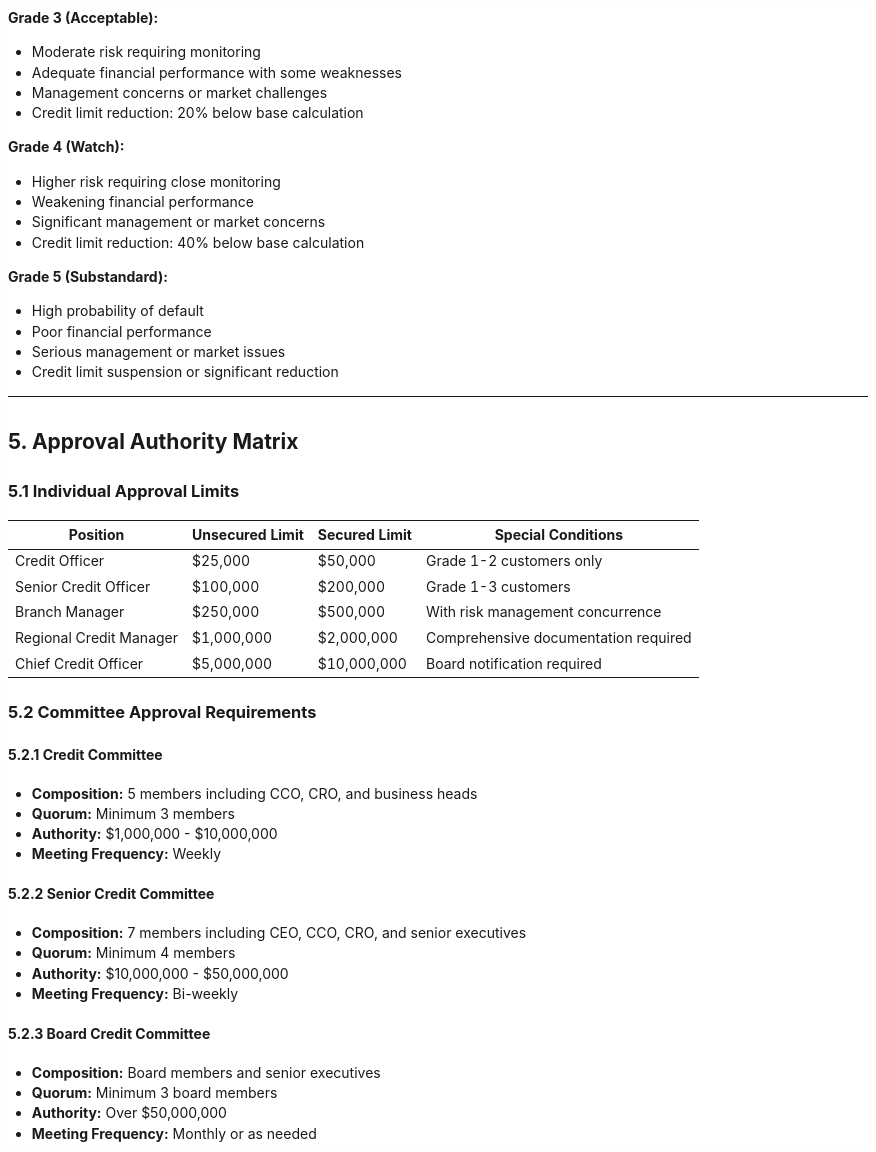 **Grade 3 (Acceptable):**
- Moderate risk requiring monitoring
- Adequate financial performance with some weaknesses
- Management concerns or market challenges
- Credit limit reduction: 20% below base calculation

**Grade 4 (Watch):**
- Higher risk requiring close monitoring
- Weakening financial performance
- Significant management or market concerns
- Credit limit reduction: 40% below base calculation

**Grade 5 (Substandard):**
- High probability of default
- Poor financial performance
- Serious management or market issues
- Credit limit suspension or significant reduction

---

## 5. Approval Authority Matrix

### 5.1 Individual Approval Limits

| Position | Unsecured Limit | Secured Limit | Special Conditions |
|----------|----------------|---------------|-------------------|
| Credit Officer | $25,000 | $50,000 | Grade 1-2 customers only |
| Senior Credit Officer | $100,000 | $200,000 | Grade 1-3 customers |
| Branch Manager | $250,000 | $500,000 | With risk management concurrence |
| Regional Credit Manager | $1,000,000 | $2,000,000 | Comprehensive documentation required |
| Chief Credit Officer | $5,000,000 | $10,000,000 | Board notification required |

### 5.2 Committee Approval Requirements

#### 5.2.1 Credit Committee
- **Composition:** 5 members including CCO, CRO, and business heads
- **Quorum:** Minimum 3 members
- **Authority:** $1,000,000 - $10,000,000
- **Meeting Frequency:** Weekly

#### 5.2.2 Senior Credit Committee
- **Composition:** 7 members including CEO, CCO, CRO, and senior executives
- **Quorum:** Minimum 4 members
- **Authority:** $10,000,000 - $50,000,000
- **Meeting Frequency:** Bi-weekly

#### 5.2.3 Board Credit Committee
- **Composition:** Board members and senior executives
- **Quorum:** Minimum 3 board members
- **Authority:** Over $50,000,000
- **Meeting Frequency:** Monthly or as needed
